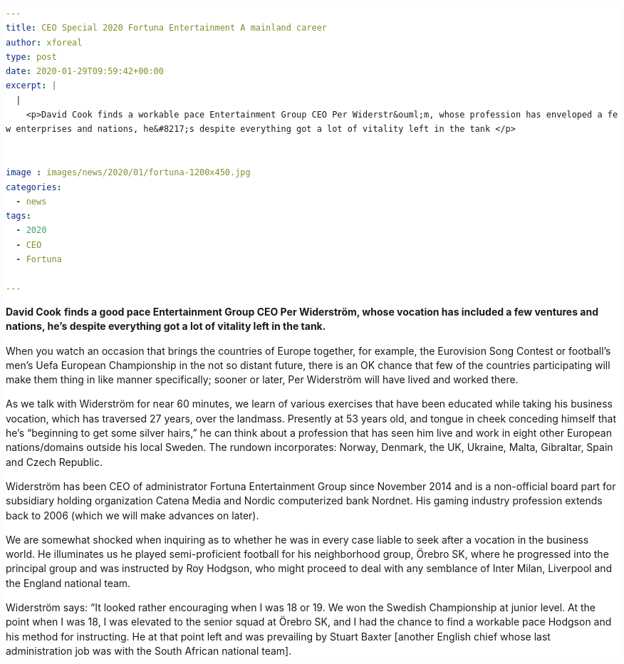 ```yaml
---
title: CEO Special 2020 Fortuna Entertainment A mainland career
author: xforeal 
type: post
date: 2020-01-29T09:59:42+00:00
excerpt: |
  |
    <p>David Cook finds a workable pace Entertainment Group CEO Per Widerstr&ouml;m, whose profession has enveloped a few enterprises and nations, he&#8217;s despite everything got a lot of vitality left in the tank </p>


image : images/news/2020/01/fortuna-1200x450.jpg
categories:
  - news
tags:
  - 2020
  - CEO
  - Fortuna

---
```

**David Cook** **finds a good pace Entertainment Group CEO Per Widerström, whose vocation has included a few ventures and nations, he’s despite everything got a lot of vitality left in the tank.**

When you watch an occasion that brings the countries of Europe together, for example, the Eurovision Song Contest or football’s men’s Uefa European Championship in the not so distant future, there is an OK chance that few of the countries participating will make them thing in like manner specifically; sooner or later, Per Widerström will have lived and worked there.

As we talk with Widerström for near 60 minutes, we learn of various exercises that have been educated while taking his business vocation, which has traversed 27 years, over the landmass. Presently at 53 years old, and tongue in cheek conceding himself that he’s “beginning to get some silver hairs,” he can think about a profession that has seen him live and work in eight other European nations/domains outside his local Sweden. The rundown incorporates: Norway, Denmark, the UK, Ukraine, Malta, Gibraltar, Spain and Czech Republic.

Widerström has been CEO of administrator Fortuna Entertainment Group since November 2014 and is a non-official board part for subsidiary holding organization Catena Media and Nordic computerized bank Nordnet. His gaming industry profession extends back to 2006 (which we will make advances on later).

We are somewhat shocked when inquiring as to whether he was in every case liable to seek after a vocation in the business world. He illuminates us he played semi-proficient football for his neighborhood group, Örebro SK, where he progressed into the principal group and was instructed by Roy Hodgson, who might proceed to deal with any semblance of Inter Milan, Liverpool and the England national team.

Widerström says: “It looked rather encouraging when I was 18 or 19. We won the Swedish Championship at junior level. At the point when I was 18, I was elevated to the senior squad at Örebro SK, and I had the chance to find a workable pace Hodgson and his method for instructing. He at that point left and was prevailing by Stuart Baxter [another English chief whose last administration job was with the South African national team].
